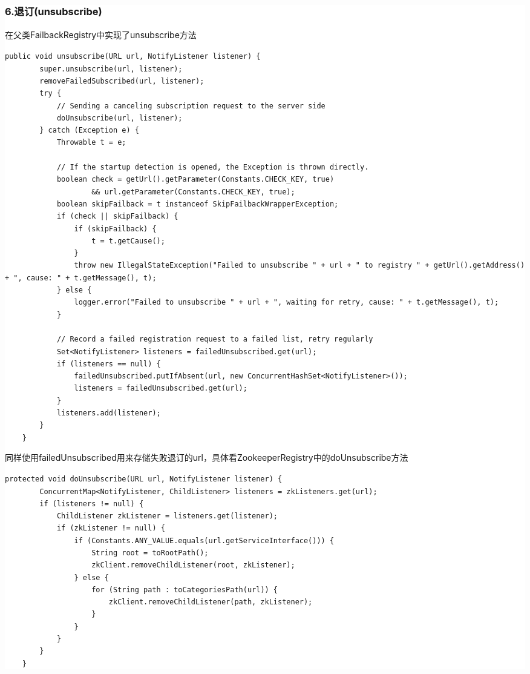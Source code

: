 ### 6.退订(unsubscribe)

在父类FailbackRegistry中实现了unsubscribe方法

    public void unsubscribe(URL url, NotifyListener listener) {
            super.unsubscribe(url, listener);
            removeFailedSubscribed(url, listener);
            try {
                // Sending a canceling subscription request to the server side
                doUnsubscribe(url, listener);
            } catch (Exception e) {
                Throwable t = e;
     
                // If the startup detection is opened, the Exception is thrown directly.
                boolean check = getUrl().getParameter(Constants.CHECK_KEY, true)
                        && url.getParameter(Constants.CHECK_KEY, true);
                boolean skipFailback = t instanceof SkipFailbackWrapperException;
                if (check || skipFailback) {
                    if (skipFailback) {
                        t = t.getCause();
                    }
                    throw new IllegalStateException("Failed to unsubscribe " + url + " to registry " + getUrl().getAddress() + ", cause: " + t.getMessage(), t);
                } else {
                    logger.error("Failed to unsubscribe " + url + ", waiting for retry, cause: " + t.getMessage(), t);
                }
     
                // Record a failed registration request to a failed list, retry regularly
                Set<NotifyListener> listeners = failedUnsubscribed.get(url);
                if (listeners == null) {
                    failedUnsubscribed.putIfAbsent(url, new ConcurrentHashSet<NotifyListener>());
                    listeners = failedUnsubscribed.get(url);
                }
                listeners.add(listener);
            }
        }

同样使用failedUnsubscribed用来存储失败退订的url，具体看ZookeeperRegistry中的doUnsubscribe方法

    protected void doUnsubscribe(URL url, NotifyListener listener) {
            ConcurrentMap<NotifyListener, ChildListener> listeners = zkListeners.get(url);
            if (listeners != null) {
                ChildListener zkListener = listeners.get(listener);
                if (zkListener != null) {
                    if (Constants.ANY_VALUE.equals(url.getServiceInterface())) {
                        String root = toRootPath();
                        zkClient.removeChildListener(root, zkListener);
                    } else {
                        for (String path : toCategoriesPath(url)) {
                            zkClient.removeChildListener(path, zkListener);
                        }
                    }
                }
            }
        }

